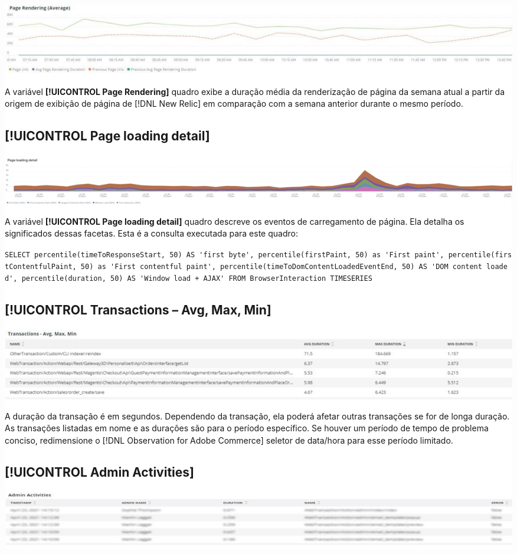 ![renderização da página](../../assets/tools/page-rendering.jpg)

A variável **[!UICONTROL Page Rendering]** quadro exibe a duração média da renderização de página da semana atual a partir da origem de exibição de página de [!DNL New Relic] em comparação com a semana anterior durante o mesmo período.

## [!UICONTROL Page loading detail]

![detalhes de carregamento da página](../../assets/tools/page-loading-detail.png)

A variável **[!UICONTROL Page loading detail]** quadro descreve os eventos de carregamento de página. Ela detalha os significados dessas facetas. Esta é a consulta executada para este quadro:

`SELECT percentile(timeToResponseStart, 50) AS 'first byte', percentile(firstPaint, 50) as 'First paint', percentile(firstContentfulPaint, 50) as 'First contentful paint', percentile(timeToDomContentLoadedEventEnd, 50) AS 'DOM content loaded', percentile(duration, 50) AS 'Window load + AJAX' FROM BrowserInteraction TIMESERIES`

## [!UICONTROL Transactions – Avg, Max, Min]

![transações - média, máximo, mínimo](../../assets/tools/transactions-avg-max-min.jpg)

A duração da transação é em segundos. Dependendo da transação, ela poderá afetar outras transações se for de longa duração. As transações listadas em nome e as durações são para o período específico. Se houver um período de tempo de problema conciso, redimensione o [!DNL Observation for Adobe Commerce] seletor de data/hora para esse período limitado.

## [!UICONTROL Admin Activities]

![atividades administrativas](../../assets/tools/admin-activities.jpg)
